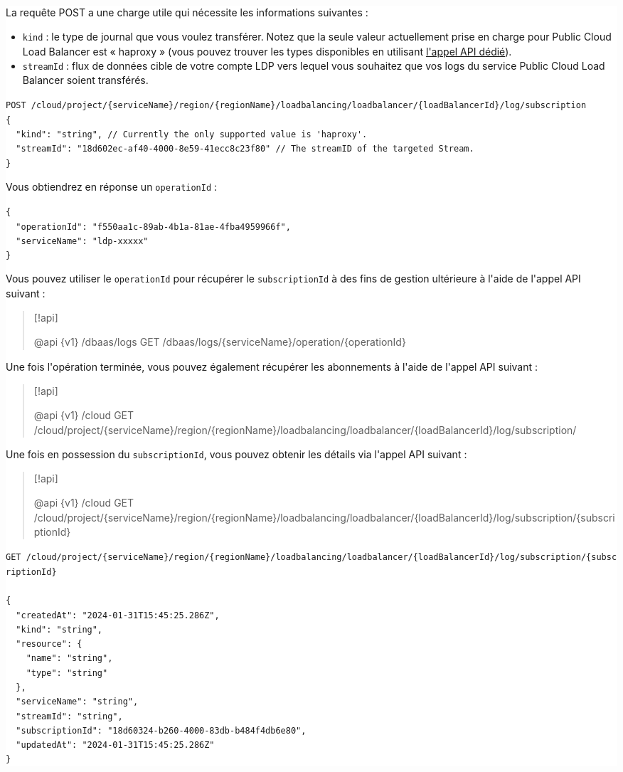 La requête POST a une charge utile qui nécessite les informations suivantes :

- `kind` : le type de journal que vous voulez transférer. Notez que la seule valeur actuellement prise en charge pour Public Cloud Load Balancer est « haproxy » (vous pouvez trouver les types disponibles en utilisant [l'appel API dédié](https://eu.api.ovh.com/console-preview/?section=%2Fcloud&branch=v1#get-/cloud/project/-serviceName-/region/-regionName-/loadbalancing/log/kind)).
- `streamId` : flux de données cible de votre compte LDP vers lequel vous souhaitez que vos logs du service Public Cloud Load Balancer soient transférés.

```shell
POST /cloud/project/{serviceName}/region/{regionName}/loadbalancing/loadbalancer/{loadBalancerId}/log/subscription
{
  "kind": "string", // Currently the only supported value is 'haproxy'.
  "streamId": "18d602ec-af40-4000-8e59-41ecc8c23f80" // The streamID of the targeted Stream.
}
```

Vous obtiendrez en réponse un `operationId` :

```shell
{
  "operationId": "f550aa1c-89ab-4b1a-81ae-4fba4959966f",
  "serviceName": "ldp-xxxxx"
}
```

Vous pouvez utiliser le `operationId` pour récupérer le `subscriptionId` à des fins de gestion ultérieure à l'aide de l'appel API suivant :

> [!api]
>
> @api {v1} /dbaas/logs GET /dbaas/logs/{serviceName}/operation/{operationId}
>

Une fois l'opération terminée, vous pouvez également récupérer les abonnements à l'aide de l'appel API suivant :

> [!api]
>
> @api {v1} /cloud GET /cloud/project/{serviceName}/region/{regionName}/loadbalancing/loadbalancer/{loadBalancerId}/log/subscription/
>

Une fois en possession du `subscriptionId`, vous pouvez obtenir les détails via l'appel API suivant :

> [!api]
>
> @api {v1} /cloud GET /cloud/project/{serviceName}/region/{regionName}/loadbalancing/loadbalancer/{loadBalancerId}/log/subscription/{subscriptionId}
>

```shell
GET /cloud/project/{serviceName}/region/{regionName}/loadbalancing/loadbalancer/{loadBalancerId}/log/subscription/{subscriptionId}

{
  "createdAt": "2024-01-31T15:45:25.286Z",
  "kind": "string",
  "resource": {
    "name": "string",
    "type": "string"
  },
  "serviceName": "string",
  "streamId": "string",
  "subscriptionId": "18d60324-b260-4000-83db-b484f4db6e80",
  "updatedAt": "2024-01-31T15:45:25.286Z"
}
```